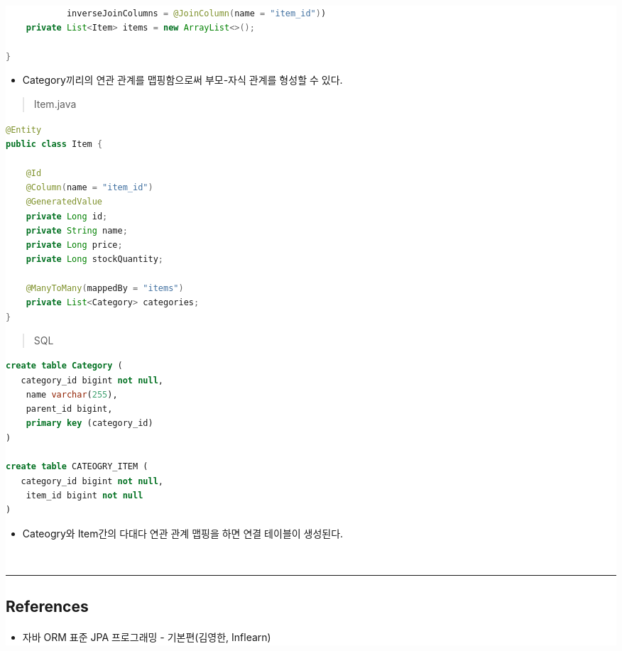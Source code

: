 ```java
            inverseJoinColumns = @JoinColumn(name = "item_id"))
    private List<Item> items = new ArrayList<>();

}
```

* Category끼리의 연관 관계를 맵핑함으로써 부모-자식 관계를 형성할 수 있다.

> Item.java

```java
@Entity
public class Item {

    @Id
    @Column(name = "item_id")
    @GeneratedValue
    private Long id;
    private String name;
    private Long price;
    private Long stockQuantity;

    @ManyToMany(mappedBy = "items")
    private List<Category> categories;
}
```

> SQL

```sql
create table Category (
   category_id bigint not null,
    name varchar(255),
    parent_id bigint,
    primary key (category_id)
)

create table CATEOGRY_ITEM (
   category_id bigint not null,
    item_id bigint not null
)
```

* Cateogry와 Item간의 다대다 연관 관계 맵핑을 하면 연결 테이블이 생성된다.

<br>

---

## References

*	자바 ORM 표준 JPA 프로그래밍 - 기본편(김영한, Inflearn)
